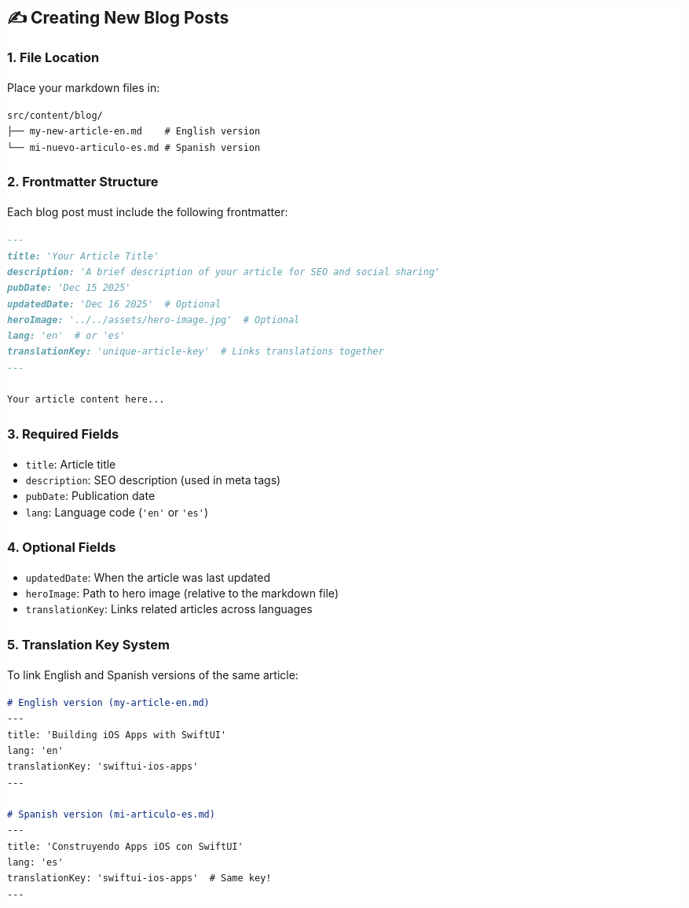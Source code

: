 ## ✍️ Creating New Blog Posts

### 1. File Location
Place your markdown files in:
```
src/content/blog/
├── my-new-article-en.md    # English version
└── mi-nuevo-articulo-es.md # Spanish version
```

### 2. Frontmatter Structure
Each blog post must include the following frontmatter:

```markdown
---
title: 'Your Article Title'
description: 'A brief description of your article for SEO and social sharing'
pubDate: 'Dec 15 2025'
updatedDate: 'Dec 16 2025'  # Optional
heroImage: '../../assets/hero-image.jpg'  # Optional
lang: 'en'  # or 'es'
translationKey: 'unique-article-key'  # Links translations together
---

Your article content here...
```

### 3. Required Fields
- `title`: Article title
- `description`: SEO description (used in meta tags)
- `pubDate`: Publication date
- `lang`: Language code (`'en'` or `'es'`)

### 4. Optional Fields
- `updatedDate`: When the article was last updated
- `heroImage`: Path to hero image (relative to the markdown file)
- `translationKey`: Links related articles across languages

### 5. Translation Key System
To link English and Spanish versions of the same article:

```markdown
# English version (my-article-en.md)
---
title: 'Building iOS Apps with SwiftUI'
lang: 'en'
translationKey: 'swiftui-ios-apps'
---

# Spanish version (mi-articulo-es.md)  
---
title: 'Construyendo Apps iOS con SwiftUI'
lang: 'es'
translationKey: 'swiftui-ios-apps'  # Same key!
---
```
